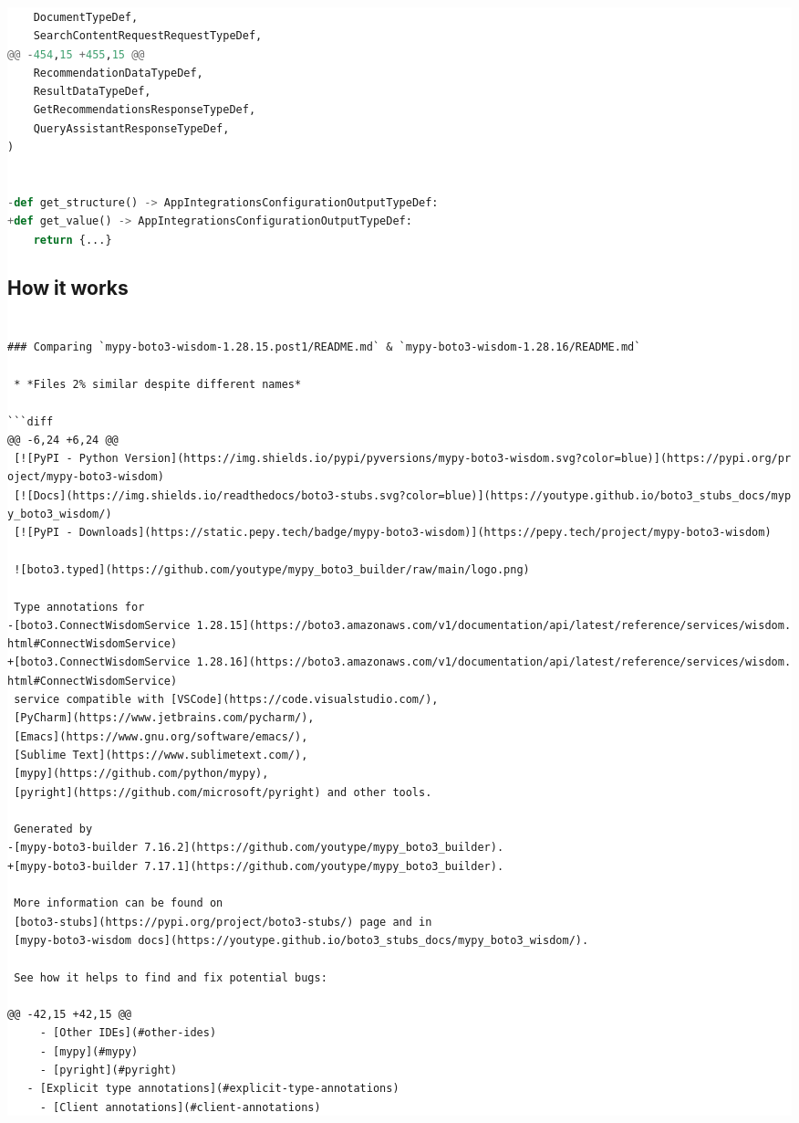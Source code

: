  ```python
     DocumentTypeDef,
     SearchContentRequestRequestTypeDef,
@@ -454,15 +455,15 @@
     RecommendationDataTypeDef,
     ResultDataTypeDef,
     GetRecommendationsResponseTypeDef,
     QueryAssistantResponseTypeDef,
 )
 
 
-def get_structure() -> AppIntegrationsConfigurationOutputTypeDef:
+def get_value() -> AppIntegrationsConfigurationOutputTypeDef:
     return {...}
 ```
 
 <a id="how-it-works"></a>
 
 ## How it works
```

### Comparing `mypy-boto3-wisdom-1.28.15.post1/README.md` & `mypy-boto3-wisdom-1.28.16/README.md`

 * *Files 2% similar despite different names*

```diff
@@ -6,24 +6,24 @@
 [![PyPI - Python Version](https://img.shields.io/pypi/pyversions/mypy-boto3-wisdom.svg?color=blue)](https://pypi.org/project/mypy-boto3-wisdom)
 [![Docs](https://img.shields.io/readthedocs/boto3-stubs.svg?color=blue)](https://youtype.github.io/boto3_stubs_docs/mypy_boto3_wisdom/)
 [![PyPI - Downloads](https://static.pepy.tech/badge/mypy-boto3-wisdom)](https://pepy.tech/project/mypy-boto3-wisdom)
 
 ![boto3.typed](https://github.com/youtype/mypy_boto3_builder/raw/main/logo.png)
 
 Type annotations for
-[boto3.ConnectWisdomService 1.28.15](https://boto3.amazonaws.com/v1/documentation/api/latest/reference/services/wisdom.html#ConnectWisdomService)
+[boto3.ConnectWisdomService 1.28.16](https://boto3.amazonaws.com/v1/documentation/api/latest/reference/services/wisdom.html#ConnectWisdomService)
 service compatible with [VSCode](https://code.visualstudio.com/),
 [PyCharm](https://www.jetbrains.com/pycharm/),
 [Emacs](https://www.gnu.org/software/emacs/),
 [Sublime Text](https://www.sublimetext.com/),
 [mypy](https://github.com/python/mypy),
 [pyright](https://github.com/microsoft/pyright) and other tools.
 
 Generated by
-[mypy-boto3-builder 7.16.2](https://github.com/youtype/mypy_boto3_builder).
+[mypy-boto3-builder 7.17.1](https://github.com/youtype/mypy_boto3_builder).
 
 More information can be found on
 [boto3-stubs](https://pypi.org/project/boto3-stubs/) page and in
 [mypy-boto3-wisdom docs](https://youtype.github.io/boto3_stubs_docs/mypy_boto3_wisdom/).
 
 See how it helps to find and fix potential bugs:
 
@@ -42,15 +42,15 @@
     - [Other IDEs](#other-ides)
     - [mypy](#mypy)
     - [pyright](#pyright)
   - [Explicit type annotations](#explicit-type-annotations)
     - [Client annotations](#client-annotations)
```